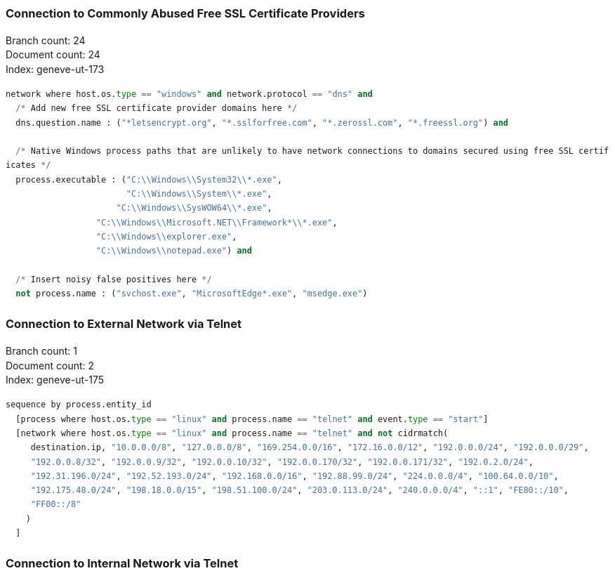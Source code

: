 

### Connection to Commonly Abused Free SSL Certificate Providers

Branch count: 24  
Document count: 24  
Index: geneve-ut-173

```python
network where host.os.type == "windows" and network.protocol == "dns" and
  /* Add new free SSL certificate provider domains here */
  dns.question.name : ("*letsencrypt.org", "*.sslforfree.com", "*.zerossl.com", "*.freessl.org") and

  /* Native Windows process paths that are unlikely to have network connections to domains secured using free SSL certificates */
  process.executable : ("C:\\Windows\\System32\\*.exe",
                        "C:\\Windows\\System\\*.exe",
	                  "C:\\Windows\\SysWOW64\\*.exe",
		          "C:\\Windows\\Microsoft.NET\\Framework*\\*.exe",
		          "C:\\Windows\\explorer.exe",
		          "C:\\Windows\\notepad.exe") and

  /* Insert noisy false positives here */
  not process.name : ("svchost.exe", "MicrosoftEdge*.exe", "msedge.exe")
```



### Connection to External Network via Telnet

Branch count: 1  
Document count: 2  
Index: geneve-ut-175

```python
sequence by process.entity_id
  [process where host.os.type == "linux" and process.name == "telnet" and event.type == "start"]
  [network where host.os.type == "linux" and process.name == "telnet" and not cidrmatch(
     destination.ip, "10.0.0.0/8", "127.0.0.0/8", "169.254.0.0/16", "172.16.0.0/12", "192.0.0.0/24", "192.0.0.0/29",
     "192.0.0.8/32", "192.0.0.9/32", "192.0.0.10/32", "192.0.0.170/32", "192.0.0.171/32", "192.0.2.0/24",
     "192.31.196.0/24", "192.52.193.0/24", "192.168.0.0/16", "192.88.99.0/24", "224.0.0.0/4", "100.64.0.0/10",
     "192.175.48.0/24", "198.18.0.0/15", "198.51.100.0/24", "203.0.113.0/24", "240.0.0.0/4", "::1", "FE80::/10",
     "FF00::/8"
    )
  ]
```



### Connection to Internal Network via Telnet
